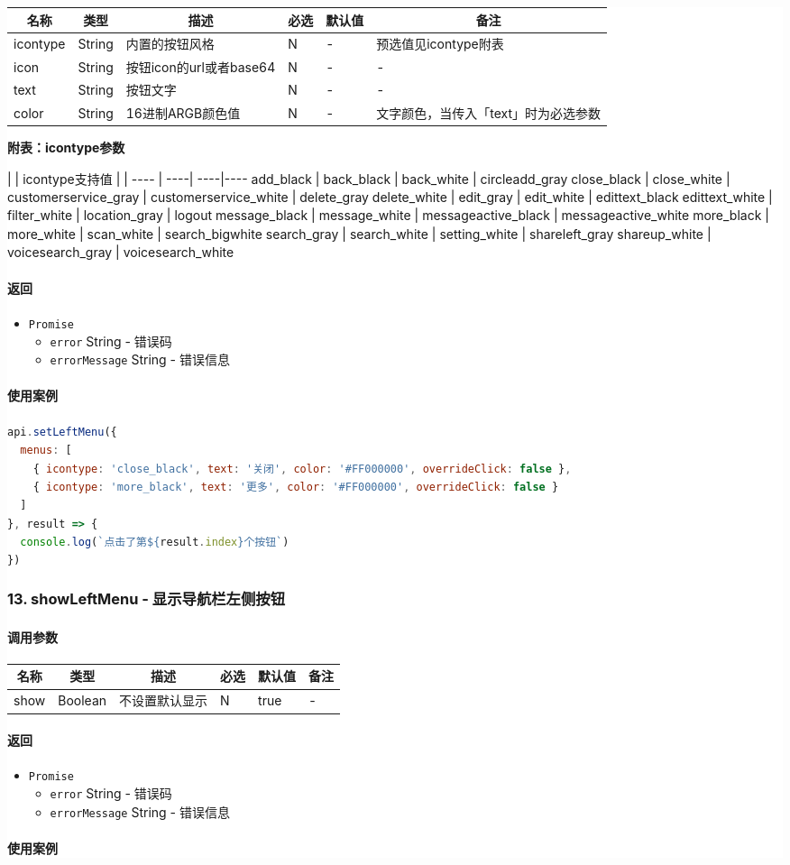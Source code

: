 名称 | 类型 | 描述 | 必选 | 默认值 | 备注
---- | ---- | ---- | ---- | ---- | ----
icontype | String | 内置的按钮风格 | N | - | 预选值见icontype附表
icon | String | 按钮icon的url或者base64 | N | - | -
text | String | 按钮文字 | N | - | -
color | String | 16进制ARGB颜色值 | N | - | 文字颜色，当传入「text」时为必选参数

**附表：icontype参数**

| | icontype支持值 | |
---- | ----|  ----|----
add_black | back_black | back_white | circleadd_gray
close_black | close_white | customerservice_gray | customerservice_white | delete_gray
delete_white | edit_gray | edit_white | edittext_black
edittext_white | filter_white | location_gray | logout
message_black | message_white | messageactive_black | messageactive_white
more_black | more_white | scan_white | search_bigwhite
search_gray | search_white | setting_white | shareleft_gray
shareup_white | voicesearch_gray | voicesearch_white


#### 返回
- `Promise`
  - `error` String - 错误码
  - `errorMessage` String - 错误信息

#### 使用案例

```javascript
api.setLeftMenu({
  menus: [
    { icontype: 'close_black', text: '关闭', color: '#FF000000', overrideClick: false },
    { icontype: 'more_black', text: '更多', color: '#FF000000', overrideClick: false }
  ]
}, result => {
  console.log(`点击了第${result.index}个按钮`)
})
```

### <a name="showLeftMenu">13. showLeftMenu - 显示导航栏左侧按钮</a>

#### 调用参数

名称 | 类型 | 描述 | 必选 | 默认值 | 备注
---- | ---- | ---- | ---- | ---- | ----
show | Boolean | 不设置默认显示 | N | true | -

#### 返回

- `Promise`
  - `error` String - 错误码
  - `errorMessage` String - 错误信息

#### 使用案例
